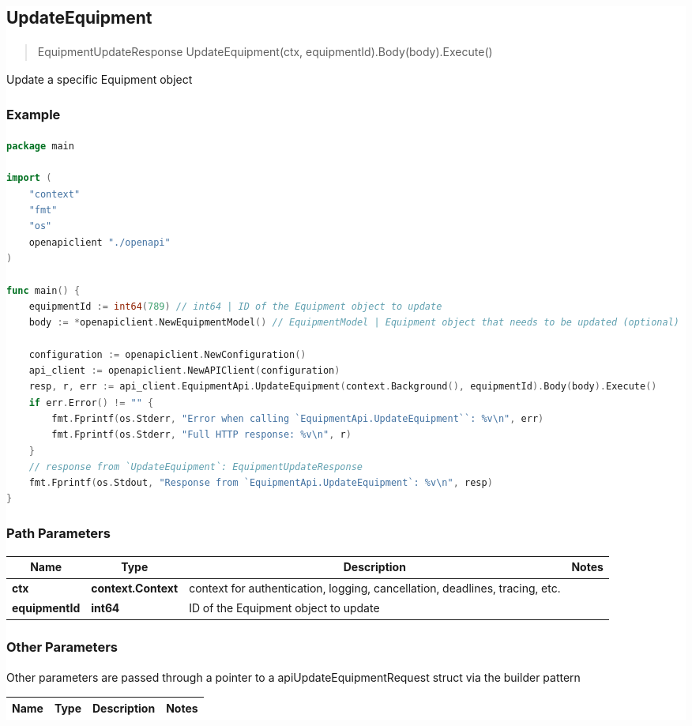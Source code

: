 
## UpdateEquipment

> EquipmentUpdateResponse UpdateEquipment(ctx, equipmentId).Body(body).Execute()

Update a specific Equipment object



### Example

```go
package main

import (
    "context"
    "fmt"
    "os"
    openapiclient "./openapi"
)

func main() {
    equipmentId := int64(789) // int64 | ID of the Equipment object to update
    body := *openapiclient.NewEquipmentModel() // EquipmentModel | Equipment object that needs to be updated (optional)

    configuration := openapiclient.NewConfiguration()
    api_client := openapiclient.NewAPIClient(configuration)
    resp, r, err := api_client.EquipmentApi.UpdateEquipment(context.Background(), equipmentId).Body(body).Execute()
    if err.Error() != "" {
        fmt.Fprintf(os.Stderr, "Error when calling `EquipmentApi.UpdateEquipment``: %v\n", err)
        fmt.Fprintf(os.Stderr, "Full HTTP response: %v\n", r)
    }
    // response from `UpdateEquipment`: EquipmentUpdateResponse
    fmt.Fprintf(os.Stdout, "Response from `EquipmentApi.UpdateEquipment`: %v\n", resp)
}
```

### Path Parameters


Name | Type | Description  | Notes
------------- | ------------- | ------------- | -------------
**ctx** | **context.Context** | context for authentication, logging, cancellation, deadlines, tracing, etc.
**equipmentId** | **int64** | ID of the Equipment object to update | 

### Other Parameters

Other parameters are passed through a pointer to a apiUpdateEquipmentRequest struct via the builder pattern


Name | Type | Description  | Notes
------------- | ------------- | ------------- | -------------
